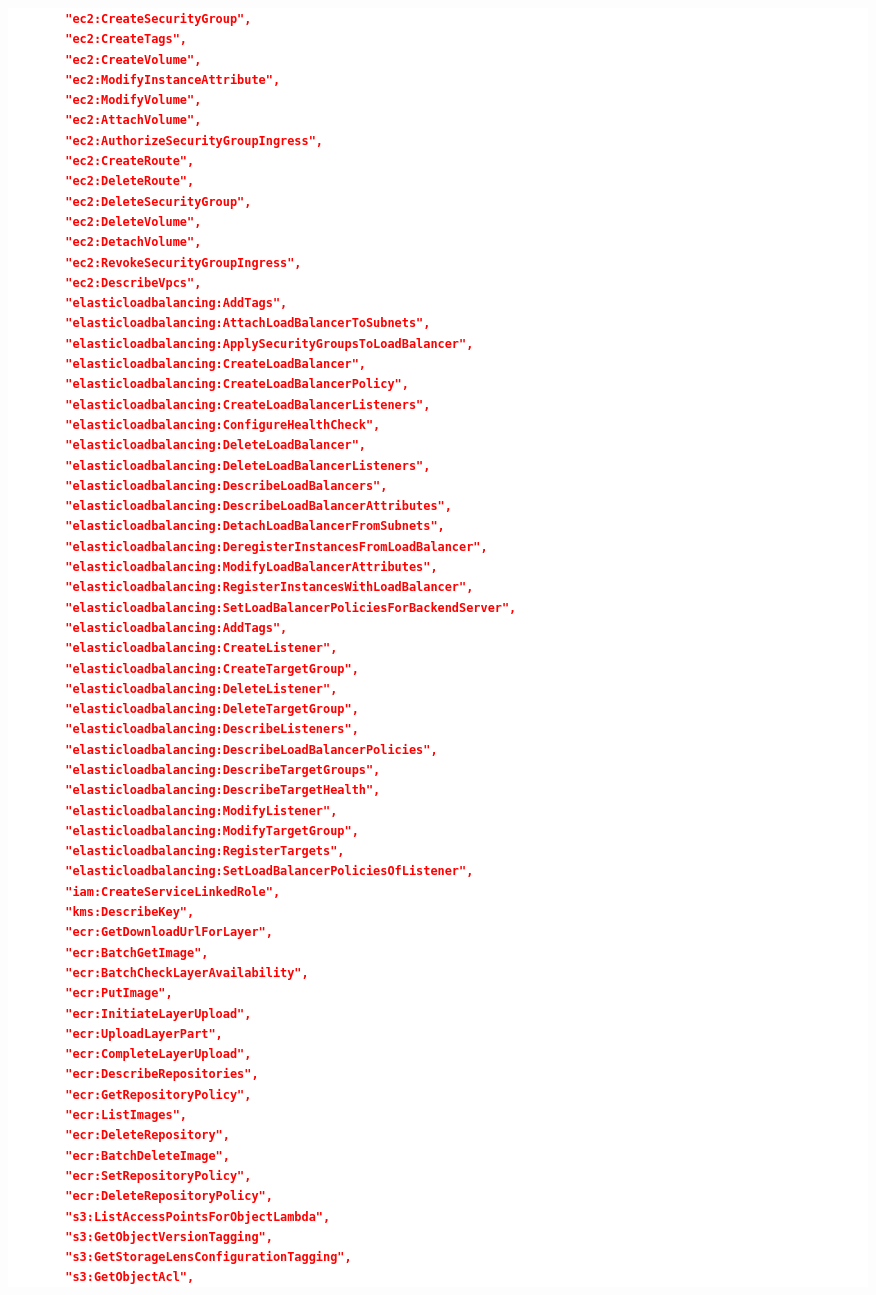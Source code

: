 ```json
        "ec2:CreateSecurityGroup",
        "ec2:CreateTags",
        "ec2:CreateVolume",
        "ec2:ModifyInstanceAttribute",
        "ec2:ModifyVolume",
        "ec2:AttachVolume",
        "ec2:AuthorizeSecurityGroupIngress",
        "ec2:CreateRoute",
        "ec2:DeleteRoute",
        "ec2:DeleteSecurityGroup",
        "ec2:DeleteVolume",
        "ec2:DetachVolume",
        "ec2:RevokeSecurityGroupIngress",
        "ec2:DescribeVpcs",
        "elasticloadbalancing:AddTags",
        "elasticloadbalancing:AttachLoadBalancerToSubnets",
        "elasticloadbalancing:ApplySecurityGroupsToLoadBalancer",
        "elasticloadbalancing:CreateLoadBalancer",
        "elasticloadbalancing:CreateLoadBalancerPolicy",
        "elasticloadbalancing:CreateLoadBalancerListeners",
        "elasticloadbalancing:ConfigureHealthCheck",
        "elasticloadbalancing:DeleteLoadBalancer",
        "elasticloadbalancing:DeleteLoadBalancerListeners",
        "elasticloadbalancing:DescribeLoadBalancers",
        "elasticloadbalancing:DescribeLoadBalancerAttributes",
        "elasticloadbalancing:DetachLoadBalancerFromSubnets",
        "elasticloadbalancing:DeregisterInstancesFromLoadBalancer",
        "elasticloadbalancing:ModifyLoadBalancerAttributes",
        "elasticloadbalancing:RegisterInstancesWithLoadBalancer",
        "elasticloadbalancing:SetLoadBalancerPoliciesForBackendServer",
        "elasticloadbalancing:AddTags",
        "elasticloadbalancing:CreateListener",
        "elasticloadbalancing:CreateTargetGroup",
        "elasticloadbalancing:DeleteListener",
        "elasticloadbalancing:DeleteTargetGroup",
        "elasticloadbalancing:DescribeListeners",
        "elasticloadbalancing:DescribeLoadBalancerPolicies",
        "elasticloadbalancing:DescribeTargetGroups",
        "elasticloadbalancing:DescribeTargetHealth",
        "elasticloadbalancing:ModifyListener",
        "elasticloadbalancing:ModifyTargetGroup",
        "elasticloadbalancing:RegisterTargets",
        "elasticloadbalancing:SetLoadBalancerPoliciesOfListener",
        "iam:CreateServiceLinkedRole",
        "kms:DescribeKey",
        "ecr:GetDownloadUrlForLayer",
        "ecr:BatchGetImage",
        "ecr:BatchCheckLayerAvailability",
        "ecr:PutImage",
        "ecr:InitiateLayerUpload",
        "ecr:UploadLayerPart",
        "ecr:CompleteLayerUpload",
        "ecr:DescribeRepositories",
        "ecr:GetRepositoryPolicy",
        "ecr:ListImages",
        "ecr:DeleteRepository",
        "ecr:BatchDeleteImage",
        "ecr:SetRepositoryPolicy",
        "ecr:DeleteRepositoryPolicy",
        "s3:ListAccessPointsForObjectLambda",
        "s3:GetObjectVersionTagging",
        "s3:GetStorageLensConfigurationTagging",
        "s3:GetObjectAcl",
```